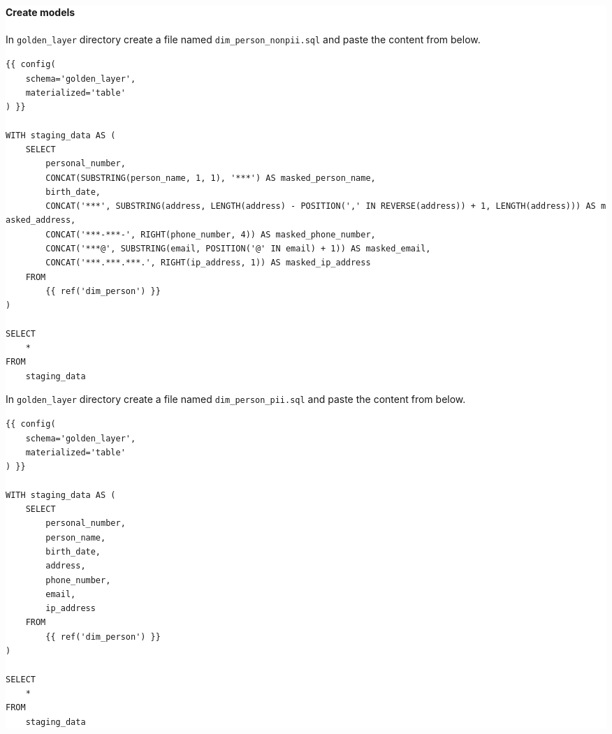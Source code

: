 #### Create models
In `golden_layer` directory create a file named `dim_person_nonpii.sql` and paste the content from below.
```
{{ config(
    schema='golden_layer',
    materialized='table'
) }}

WITH staging_data AS (
    SELECT
        personal_number,
        CONCAT(SUBSTRING(person_name, 1, 1), '***') AS masked_person_name,
        birth_date,
        CONCAT('***', SUBSTRING(address, LENGTH(address) - POSITION(',' IN REVERSE(address)) + 1, LENGTH(address))) AS masked_address,
        CONCAT('***-***-', RIGHT(phone_number, 4)) AS masked_phone_number,
        CONCAT('***@', SUBSTRING(email, POSITION('@' IN email) + 1)) AS masked_email,
        CONCAT('***.***.***.', RIGHT(ip_address, 1)) AS masked_ip_address
    FROM
        {{ ref('dim_person') }}
)

SELECT
    *
FROM
    staging_data
```

In `golden_layer` directory create a file named `dim_person_pii.sql` and paste the content from below.
```
{{ config(
    schema='golden_layer',
    materialized='table'
) }}

WITH staging_data AS (
    SELECT
        personal_number,
        person_name,
        birth_date,
        address,
        phone_number,
        email,
        ip_address
    FROM
        {{ ref('dim_person') }}
)

SELECT
    *
FROM
    staging_data
```
